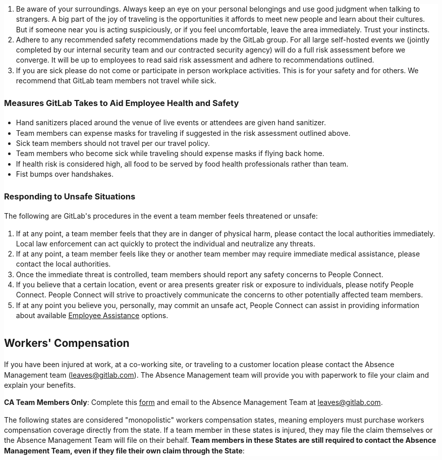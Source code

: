 1. Be aware of your surroundings. Always keep an eye on your personal belongings and use good judgment when talking to strangers. A big part of the joy of traveling is the opportunities it affords to meet new people and learn about their cultures. But if someone near you is acting suspiciously, or if you feel uncomfortable, leave the area immediately. Trust your instincts.
1. Adhere to any recommended safety recommendations made by the GitLab group. For all large self-hosted events we (jointly completed by our internal security team and our contracted security agency) will do a full risk assessment before we converge. It will be up to employees to read said risk assessment and adhere to recommendations outlined.
1. If you are sick please do not come or participate in person workplace activities. This is for your safety and for others. We recommend that GitLab team members not travel while sick.

### Measures GitLab Takes to Aid Employee Health and Safety

- Hand sanitizers placed around the venue of live events or attendees are given hand sanitizer.
- Team members can expense masks for traveling if suggested in the risk assessment outlined above.
- Sick team members should not travel per our travel policy.
- Team members who become sick while traveling should expense masks if flying back home.
- If health risk is considered high, all food to be served by food health professionals rather than team.
- Fist bumps over handshakes.

### Responding to Unsafe Situations

The following are GitLab's procedures in the event a team member feels threatened or unsafe:

1. If at any point, a team member feels that they are in danger of physical harm, please contact the local authorities immediately. Local law enforcement can act quickly to protect the individual and neutralize any threats.
1. If at any point, a team member feels like they or another team member may require immediate medical assistance, please contact the local authorities.
1. Once the immediate threat is controlled, team members should report any safety concerns to People Connect.
1. If you believe that a certain location, event or area presents greater risk or exposure to individuals, please notify People Connect. People Connect will strive to proactively communicate the concerns to other potentially affected team members.
1. If at any point you believe you, personally, may commit an unsafe act, People Connect can assist in providing information about available [Employee Assistance](/handbook/total-rewards/benefits/general-and-entity-benefits/#employee-assistance-program) options.

## Workers' Compensation

If you have been injured at work, at a co-working site, or traveling to a customer location please contact the Absence Management team (leaves@gitlab.com). The Absence Management team will provide you with paperwork to file your claim and explain your benefits.

**CA Team Members Only**: Complete this [form](https://www.dir.ca.gov/dwc/DWCForm1.pdf) and email to the Absence Management Team at leaves@gitlab.com.

The following states are considered "monopolistic" workers compensation states, meaning employers must purchase workers compensation coverage directly from the state. If a team member in these states is injured, they may file the claim themselves or the Absence Management Team will file on their behalf. **Team members in these States are still required to contact the Absence Management Team, even if they file their own claim through the State**:
